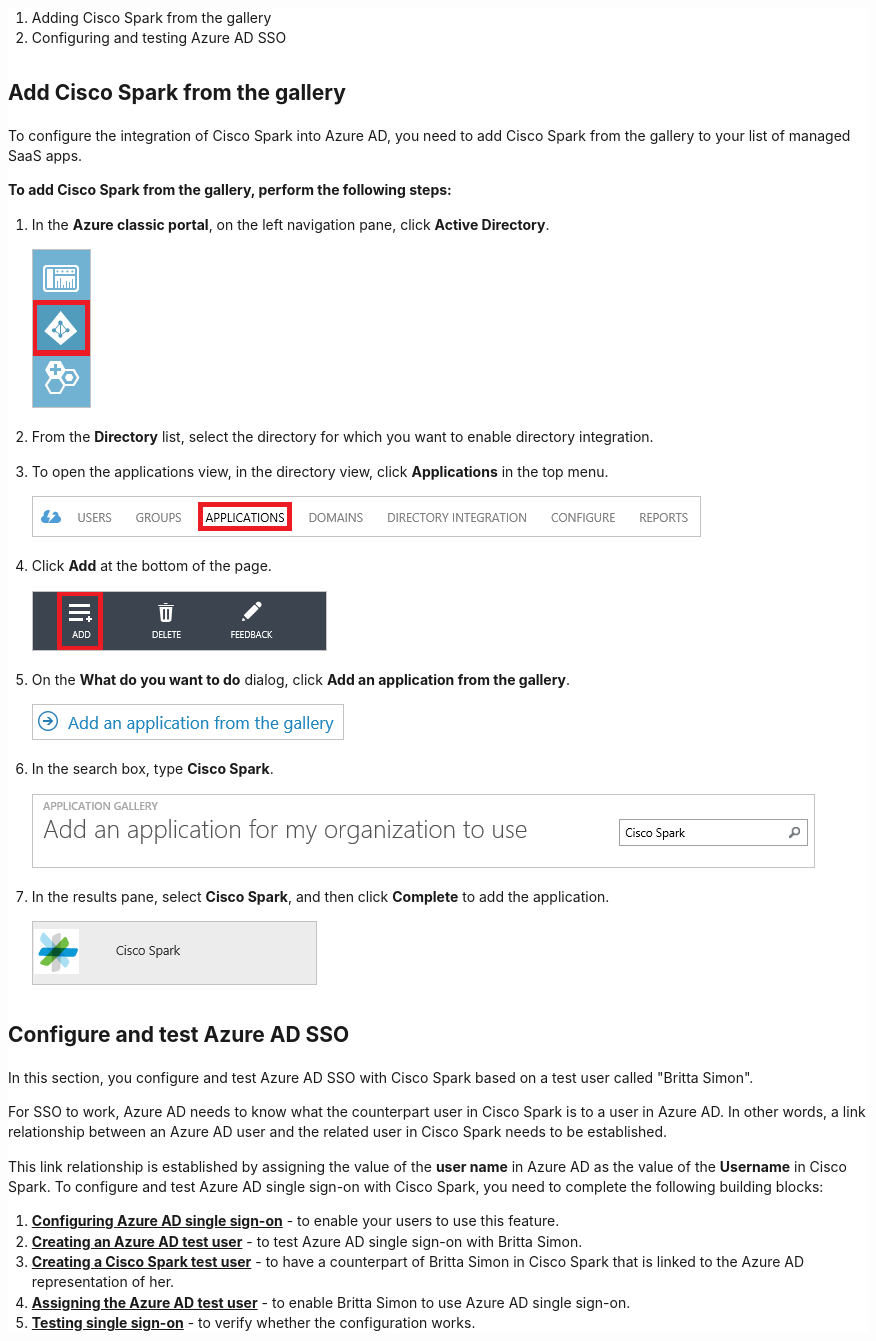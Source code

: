 1. Adding Cisco Spark from the gallery
2. Configuring and testing Azure AD SSO

## Add Cisco Spark from the gallery
To configure the integration of Cisco Spark into Azure AD, you need to add Cisco Spark from the gallery to your list of managed SaaS apps.

**To add Cisco Spark from the gallery, perform the following steps:**

1. In the **Azure classic portal**, on the left navigation pane, click **Active Directory**. 
   
    ![Active Directory][1]
2. From the **Directory** list, select the directory for which you want to enable directory integration.
3. To open the applications view, in the directory view, click **Applications** in the top menu.
   
    ![Applications][2]
4. Click **Add** at the bottom of the page.
   
    ![Applications][3]
5. On the **What do you want to do** dialog, click **Add an application from the gallery**.
   
    ![Applications][4]
6. In the search box, type **Cisco Spark**.
   
    ![Creating an Azure AD test user](./media/active-directory-saas-cisco-spark-tutorial/tutorial_cisco_spark_01.png)
7. In the results pane, select **Cisco Spark**, and then click **Complete** to add the application.
   
    ![Creating an Azure AD test user](./media/active-directory-saas-cisco-spark-tutorial/tutorial_cisco_spark_02.png)

## Configure and test Azure AD SSO
In this section, you configure and test Azure AD SSO with Cisco Spark based on a test user called "Britta Simon".

For SSO to work, Azure AD needs to know what the counterpart user in Cisco Spark is to a user in Azure AD. In other words, a link relationship between an Azure AD user and the related user in Cisco Spark needs to be established.

This link relationship is established by assigning the value of the **user name** in Azure AD as the value of the **Username** in Cisco Spark. To configure and test Azure AD single sign-on with Cisco Spark, you need to complete the following building blocks:

1. **[Configuring Azure AD single sign-on](#configuring-azure-ad-single-single-sign-on)** - to enable your users to use this feature.
2. **[Creating an Azure AD test user](#creating-an-azure-ad-test-user)** - to test Azure AD single sign-on with Britta Simon.
3. **[Creating a Cisco Spark test user](#creating-a-cisco-spark-test-user)** - to have a counterpart of Britta Simon in Cisco Spark that is linked to the Azure AD representation of her.
4. **[Assigning the Azure AD test user](#assigning-the-azure-ad-test-user)** - to enable Britta Simon to use Azure AD single sign-on.
5. **[Testing single sign-on](#testing-single-sign-on)** - to verify whether the configuration works.


[1]: ./media/active-directory-saas-cisco-spark-tutorial/tutorial_general_01.png
[2]: ./media/active-directory-saas-cisco-spark-tutorial/tutorial_general_02.png
[3]: ./media/active-directory-saas-cisco-spark-tutorial/tutorial_general_03.png
[4]: ./media/active-directory-saas-cisco-spark-tutorial/tutorial_general_04.png
[5]: ./media/active-directory-saas-cisco-spark-tutorial/tutorial_general_05.png
[6]: ./media/active-directory-saas-cisco-spark-tutorial/tutorial_general_06.png
[7]:  ./media/active-directory-saas-cisco-spark-tutorial/tutorial_general_050.png
[10]: ./media/active-directory-saas-cisco-spark-tutorial/tutorial_general_060.png
[11]: ./media/active-directory-saas-cisco-spark-tutorial/tutorial_general_070.png
[20]: ./media/active-directory-saas-cisco-spark-tutorial/tutorial_general_100.png
[200]: ./media/active-directory-saas-cisco-spark-tutorial/tutorial_general_200.png
[201]: ./media/active-directory-saas-cisco-spark-tutorial/tutorial_general_201.png
[203]: ./media/active-directory-saas-cisco-spark-tutorial/tutorial_general_203.png
[204]: ./media/active-directory-saas-cisco-spark-tutorial/tutorial_general_204.png
[205]: ./media/active-directory-saas-cisco-spark-tutorial/tutorial_general_205.png